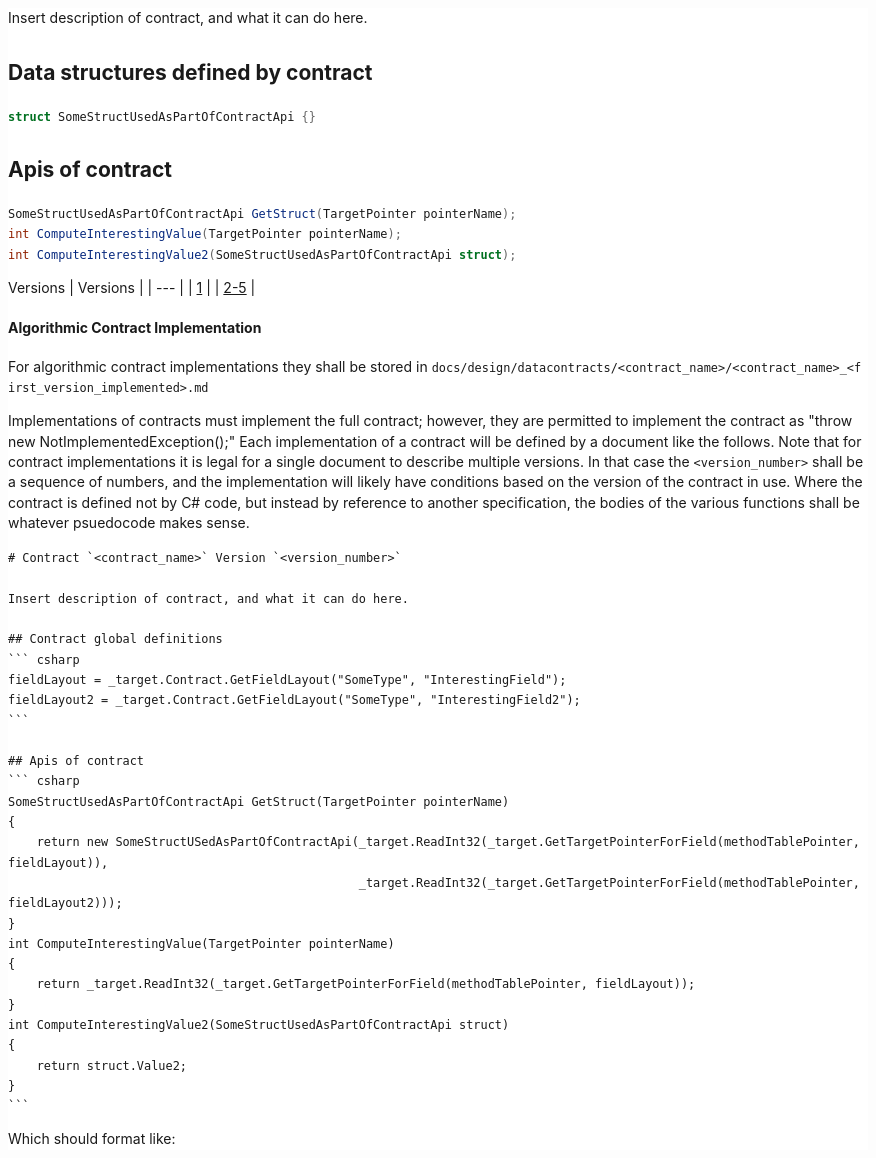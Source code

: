 Insert description of contract, and what it can do here.

## Data structures defined by contract
``` csharp
struct SomeStructUsedAsPartOfContractApi {}
```

## Apis of contract
``` csharp
SomeStructUsedAsPartOfContractApi GetStruct(TargetPointer pointerName);
int ComputeInterestingValue(TargetPointer pointerName);
int ComputeInterestingValue2(SomeStructUsedAsPartOfContractApi struct);
```

Versions
| Versions |
| --- |
| [1](contract_name/contract_name_1.md) |
| [2-5](contract_name/contract_name_2.md) |

#### Algorithmic Contract Implementation
For algorithmic contract implementations they shall be stored in `docs/design/datacontracts/<contract_name>/<contract_name>_<first_version_implemented>.md`

Implementations of contracts must implement the full contract; however, they are permitted to implement the contract as "throw new NotImplementedException();"
Each implementation of a contract will be defined by a document like the follows. Note that for contract implementations it is legal for a single document to describe multiple versions. In that case the `<version_number>` shall be a sequence of numbers, and the implementation will likely have conditions based on the version of the contract in use. Where the contract is defined not by C# code, but instead by reference to another specification, the bodies of the various functions shall be whatever psuedocode makes sense.

``````
# Contract `<contract_name>` Version `<version_number>`

Insert description of contract, and what it can do here.

## Contract global definitions
``` csharp
fieldLayout = _target.Contract.GetFieldLayout("SomeType", "InterestingField");
fieldLayout2 = _target.Contract.GetFieldLayout("SomeType", "InterestingField2");
```

## Apis of contract
``` csharp
SomeStructUsedAsPartOfContractApi GetStruct(TargetPointer pointerName)
{
    return new SomeStructUSedAsPartOfContractApi(_target.ReadInt32(_target.GetTargetPointerForField(methodTablePointer, fieldLayout)),
                                                 _target.ReadInt32(_target.GetTargetPointerForField(methodTablePointer, fieldLayout2)));
}
int ComputeInterestingValue(TargetPointer pointerName)
{
    return _target.ReadInt32(_target.GetTargetPointerForField(methodTablePointer, fieldLayout));
}
int ComputeInterestingValue2(SomeStructUsedAsPartOfContractApi struct)
{
    return struct.Value2;
}
```
``````
Which should format like: